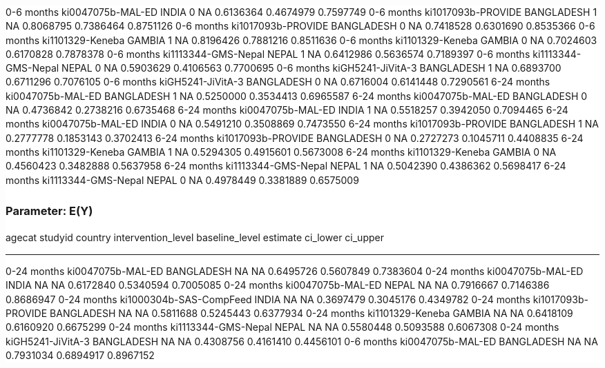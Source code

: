 0-6 months    ki0047075b-MAL-ED         INDIA        0                    NA                0.6136364   0.4674979   0.7597749
0-6 months    ki1017093b-PROVIDE        BANGLADESH   1                    NA                0.8068795   0.7386464   0.8751126
0-6 months    ki1017093b-PROVIDE        BANGLADESH   0                    NA                0.7418528   0.6301690   0.8535366
0-6 months    ki1101329-Keneba          GAMBIA       1                    NA                0.8196426   0.7881216   0.8511636
0-6 months    ki1101329-Keneba          GAMBIA       0                    NA                0.7024603   0.6170828   0.7878378
0-6 months    ki1113344-GMS-Nepal       NEPAL        1                    NA                0.6412986   0.5636574   0.7189397
0-6 months    ki1113344-GMS-Nepal       NEPAL        0                    NA                0.5903629   0.4106563   0.7700695
0-6 months    kiGH5241-JiVitA-3         BANGLADESH   1                    NA                0.6893700   0.6711296   0.7076105
0-6 months    kiGH5241-JiVitA-3         BANGLADESH   0                    NA                0.6716004   0.6141448   0.7290561
6-24 months   ki0047075b-MAL-ED         BANGLADESH   1                    NA                0.5250000   0.3534413   0.6965587
6-24 months   ki0047075b-MAL-ED         BANGLADESH   0                    NA                0.4736842   0.2738216   0.6735468
6-24 months   ki0047075b-MAL-ED         INDIA        1                    NA                0.5518257   0.3942050   0.7094465
6-24 months   ki0047075b-MAL-ED         INDIA        0                    NA                0.5491210   0.3508869   0.7473550
6-24 months   ki1017093b-PROVIDE        BANGLADESH   1                    NA                0.2777778   0.1853143   0.3702413
6-24 months   ki1017093b-PROVIDE        BANGLADESH   0                    NA                0.2727273   0.1045711   0.4408835
6-24 months   ki1101329-Keneba          GAMBIA       1                    NA                0.5294305   0.4915601   0.5673008
6-24 months   ki1101329-Keneba          GAMBIA       0                    NA                0.4560423   0.3482888   0.5637958
6-24 months   ki1113344-GMS-Nepal       NEPAL        1                    NA                0.5042390   0.4386362   0.5698417
6-24 months   ki1113344-GMS-Nepal       NEPAL        0                    NA                0.4978449   0.3381889   0.6575009


### Parameter: E(Y)


agecat        studyid                   country      intervention_level   baseline_level     estimate    ci_lower    ci_upper
------------  ------------------------  -----------  -------------------  ---------------  ----------  ----------  ----------
0-24 months   ki0047075b-MAL-ED         BANGLADESH   NA                   NA                0.6495726   0.5607849   0.7383604
0-24 months   ki0047075b-MAL-ED         INDIA        NA                   NA                0.6172840   0.5340594   0.7005085
0-24 months   ki0047075b-MAL-ED         NEPAL        NA                   NA                0.7916667   0.7146386   0.8686947
0-24 months   ki1000304b-SAS-CompFeed   INDIA        NA                   NA                0.3697479   0.3045176   0.4349782
0-24 months   ki1017093b-PROVIDE        BANGLADESH   NA                   NA                0.5811688   0.5245443   0.6377934
0-24 months   ki1101329-Keneba          GAMBIA       NA                   NA                0.6418109   0.6160920   0.6675299
0-24 months   ki1113344-GMS-Nepal       NEPAL        NA                   NA                0.5580448   0.5093588   0.6067308
0-24 months   kiGH5241-JiVitA-3         BANGLADESH   NA                   NA                0.4308756   0.4161410   0.4456101
0-6 months    ki0047075b-MAL-ED         BANGLADESH   NA                   NA                0.7931034   0.6894917   0.8967152